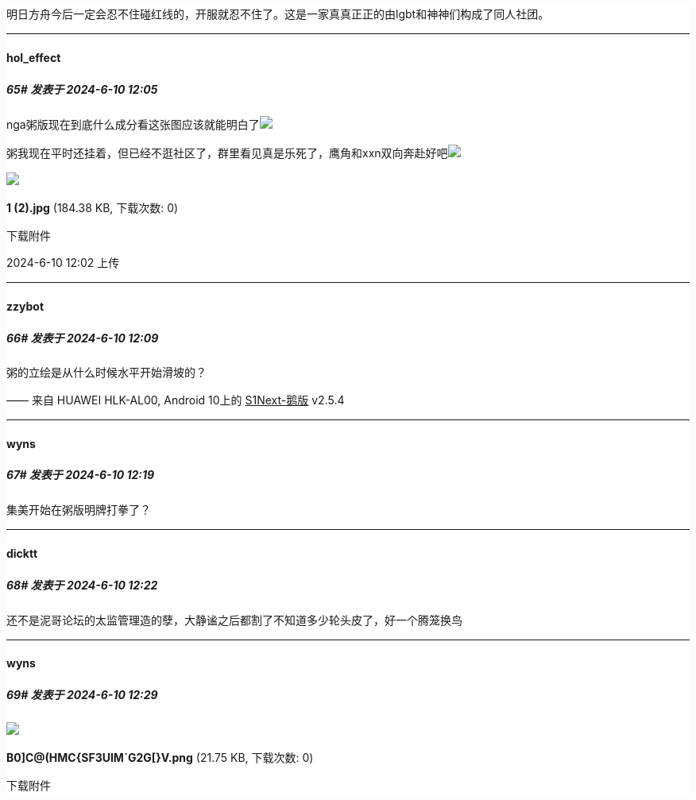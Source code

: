 明日方舟今后一定会忍不住碰红线的，开服就忍不住了。这是一家真真正正的由lgbt和神神们构成了同人社团。


*****

####  hol_effect  
##### 65#       发表于 2024-6-10 12:05

nga粥版现在到底什么成分看这张图应该就能明白了<img src="https://static.saraba1st.com/image/smiley/face2017/067.png" referrerpolicy="no-referrer">

粥我现在平时还挂着，但已经不逛社区了，群里看见真是乐死了，鹰角和xxn双向奔赴好吧<img src="https://static.saraba1st.com/image/smiley/face2017/252.png" referrerpolicy="no-referrer">

<img src="https://img.saraba1st.com/forum/202406/10/120249g0m4enrf29e5iemz.jpg" referrerpolicy="no-referrer">

<strong>1 (2).jpg</strong> (184.38 KB, 下载次数: 0)

下载附件

2024-6-10 12:02 上传


*****

####  zzybot  
##### 66#       发表于 2024-6-10 12:09

粥的立绘是从什么时候水平开始滑坡的？

—— 来自 HUAWEI HLK-AL00, Android 10上的 [S1Next-鹅版](https://github.com/ykrank/S1-Next/releases) v2.5.4


*****

####  wyns  
##### 67#       发表于 2024-6-10 12:19

集美开始在粥版明牌打拳了？


*****

####  dicktt  
##### 68#       发表于 2024-6-10 12:22

还不是泥哥论坛的太监管理造的孽，大静谧之后都割了不知道多少轮头皮了，好一个腾笼换鸟


*****

####  wyns  
##### 69#       发表于 2024-6-10 12:29

<img src="https://img.saraba1st.com/forum/202406/10/122835mm52tt54xztpgtxp.png" referrerpolicy="no-referrer">

<strong>B0]C@(HMC{SF3UIM`G2G[}V.png</strong> (21.75 KB, 下载次数: 0)

下载附件
